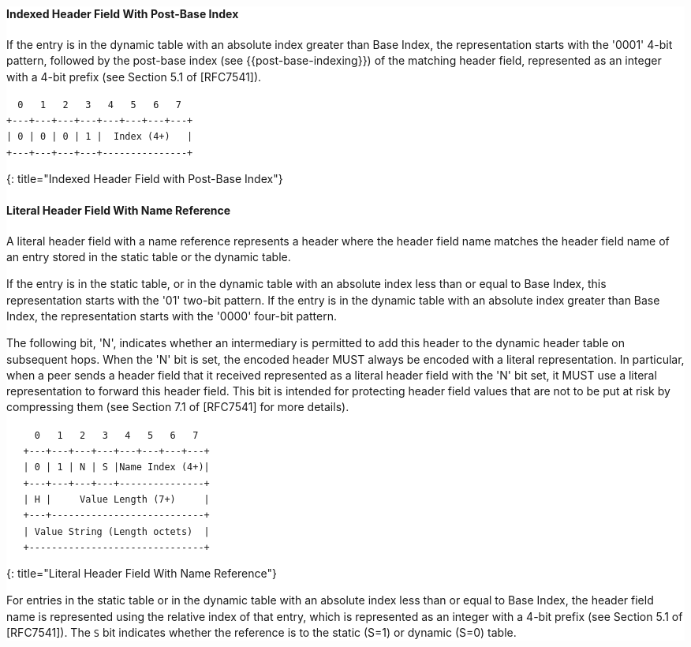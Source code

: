 
#### Indexed Header Field With Post-Base Index

If the entry is in the dynamic table with an absolute index greater than Base
Index, the representation starts with the '0001' 4-bit pattern, followed by the
post-base index (see {{post-base-indexing}}) of the matching header field,
represented as an integer with a 4-bit prefix (see Section 5.1 of [RFC7541]).

~~~~~~~~~~ drawing
  0   1   2   3   4   5   6   7
+---+---+---+---+---+---+---+---+
| 0 | 0 | 0 | 1 |  Index (4+)   |
+---+---+---+---+---------------+
~~~~~~~~~~
{: title="Indexed Header Field with Post-Base Index"}


#### Literal Header Field With Name Reference

A literal header field with a name reference represents a header where the
header field name matches the header field name of an entry stored in the static
table or the dynamic table.

If the entry is in the static table, or in the dynamic table with an absolute
index less than or equal to Base Index, this representation starts with the '01'
two-bit pattern.  If the entry is in the dynamic table with an absolute index
greater than Base Index, the representation starts with the '0000' four-bit
pattern.

The following bit, 'N', indicates whether an intermediary is permitted to add
this header to the dynamic header table on subsequent hops. When the 'N' bit is
set, the encoded header MUST always be encoded with a literal representation. In
particular, when a peer sends a header field that it received represented as a
literal header field with the 'N' bit set, it MUST use a literal representation
to forward this header field.  This bit is intended for protecting header field
values that are not to be put at risk by compressing them (see Section 7.1 of
[RFC7541] for more details).

~~~~~~~~~~ drawing
     0   1   2   3   4   5   6   7
   +---+---+---+---+---+---+---+---+
   | 0 | 1 | N | S |Name Index (4+)|
   +---+---+---+---+---------------+
   | H |     Value Length (7+)     |
   +---+---------------------------+
   | Value String (Length octets)  |
   +-------------------------------+
~~~~~~~~~~
{: title="Literal Header Field With Name Reference"}

For entries in the static table or in the dynamic table with an absolute index
less than or equal to Base Index, the header field name is represented using the
relative index of that entry, which is represented as an integer with a 4-bit
prefix (see Section 5.1 of [RFC7541]). The `S` bit indicates whether the
reference is to the static (S=1) or dynamic (S=0) table.
